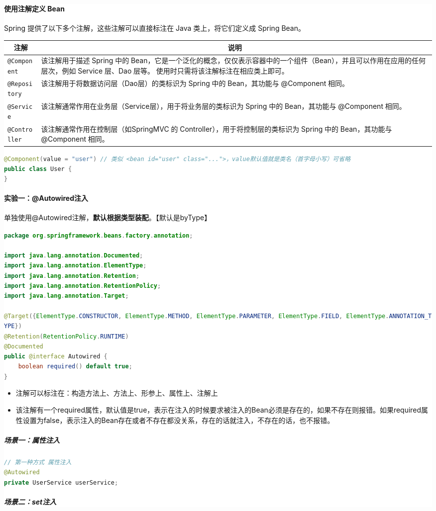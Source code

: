 #### 使用注解定义 Bean

Spring 提供了以下多个注解，这些注解可以直接标注在 Java 类上，将它们定义成 Spring Bean。

| 注解          | 说明                                                         |
| ------------- | ------------------------------------------------------------ |
| `@Component`  | 该注解用于描述 Spring 中的 Bean，它是一个泛化的概念，仅仅表示容器中的一个组件（Bean），并且可以作用在应用的任何层次，例如 Service 层、Dao 层等。  使用时只需将该注解标注在相应类上即可。 |
| `@Repository` | 该注解用于将数据访问层（Dao层）的类标识为 Spring 中的 Bean，其功能与 @Component 相同。 |
| `@Service`    | 该注解通常作用在业务层（Service层），用于将业务层的类标识为 Spring 中的 Bean，其功能与 @Component 相同。 |
| `@Controller` | 该注解通常作用在控制层（如SpringMVC 的 Controller），用于将控制层的类标识为 Spring 中的 Bean，其功能与 @Component 相同。 |

```java
@Component(value = "user") // 类似 <bean id="user" class="...">，value默认值就是类名（首字母小写）可省略
public class User {
}
```

#### 实验一：@Autowired注入

单独使用@Autowired注解，**默认根据类型装配**。【默认是byType】

```java
package org.springframework.beans.factory.annotation;

import java.lang.annotation.Documented;
import java.lang.annotation.ElementType;
import java.lang.annotation.Retention;
import java.lang.annotation.RetentionPolicy;
import java.lang.annotation.Target;

@Target({ElementType.CONSTRUCTOR, ElementType.METHOD, ElementType.PARAMETER, ElementType.FIELD, ElementType.ANNOTATION_TYPE})
@Retention(RetentionPolicy.RUNTIME)
@Documented
public @interface Autowired {
    boolean required() default true;
}
```

- 注解可以标注在：构造方法上、方法上、形参上、属性上、注解上

- 该注解有一个required属性，默认值是true，表示在注入的时候要求被注入的Bean必须是存在的，如果不存在则报错。如果required属性设置为false，表示注入的Bean存在或者不存在都没关系，存在的话就注入，不存在的话，也不报错。

##### 场景一：属性注入

```java
// 第一种方式 属性注入
@Autowired
private UserService userService;
```

##### 场景二：set注入
